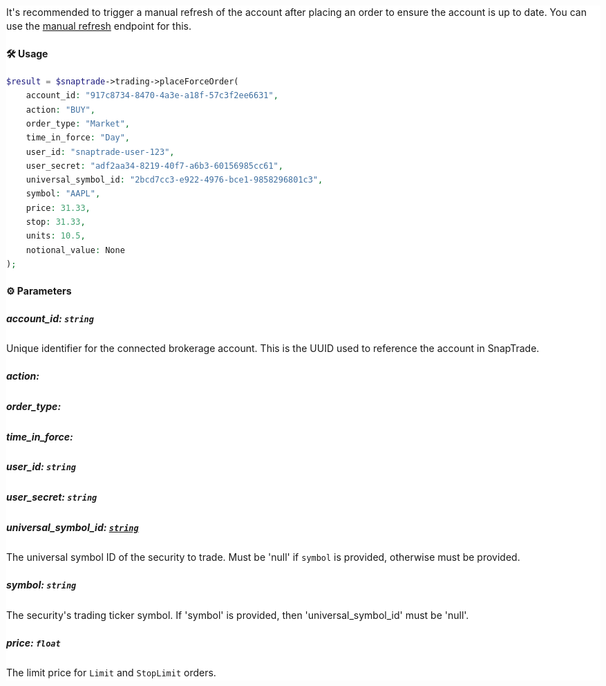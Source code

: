 It's recommended to trigger a manual refresh of the account after placing an order to ensure the account is up to date. You can use the [manual refresh](/reference/Connections/Connections_refreshBrokerageAuthorization) endpoint for this.



#### 🛠️ Usage<a id="🛠️-usage"></a>

```php
$result = $snaptrade->trading->placeForceOrder(
    account_id: "917c8734-8470-4a3e-a18f-57c3f2ee6631", 
    action: "BUY", 
    order_type: "Market", 
    time_in_force: "Day", 
    user_id: "snaptrade-user-123", 
    user_secret: "adf2aa34-8219-40f7-a6b3-60156985cc61", 
    universal_symbol_id: "2bcd7cc3-e922-4976-bce1-9858296801c3", 
    symbol: "AAPL", 
    price: 31.33, 
    stop: 31.33, 
    units: 10.5, 
    notional_value: None
);
```

#### ⚙️ Parameters<a id="⚙️-parameters"></a>

##### account_id: `string`<a id="account_id-string"></a>

Unique identifier for the connected brokerage account. This is the UUID used to reference the account in SnapTrade.

##### action:<a id="action"></a>

##### order_type:<a id="order_type"></a>

##### time_in_force:<a id="time_in_force"></a>

##### user_id: `string`<a id="user_id-string"></a>

##### user_secret: `string`<a id="user_secret-string"></a>

##### universal_symbol_id: [`string`](./lib/Model/string.php)<a id="universal_symbol_id-stringlibmodelstringphp"></a>

The universal symbol ID of the security to trade. Must be 'null' if `symbol` is provided, otherwise must be provided.

##### symbol: `string`<a id="symbol-string"></a>

The security's trading ticker symbol. If 'symbol' is provided, then 'universal_symbol_id' must be 'null'.

##### price: `float`<a id="price-float"></a>

The limit price for `Limit` and `StopLimit` orders.
